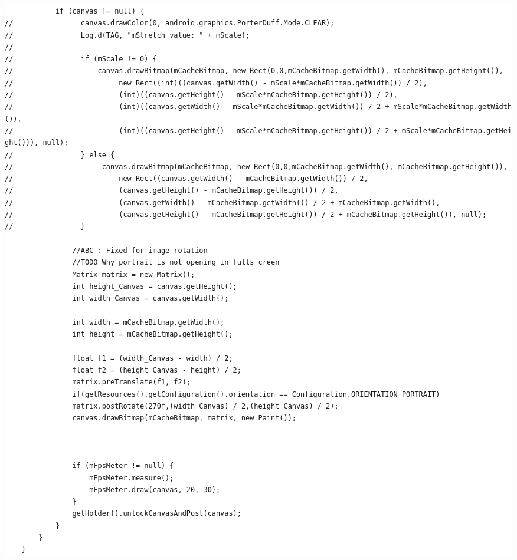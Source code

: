 ```
            if (canvas != null) {
//                canvas.drawColor(0, android.graphics.PorterDuff.Mode.CLEAR);
//                Log.d(TAG, "mStretch value: " + mScale);
//
//                if (mScale != 0) {
//                    canvas.drawBitmap(mCacheBitmap, new Rect(0,0,mCacheBitmap.getWidth(), mCacheBitmap.getHeight()),
//                         new Rect((int)((canvas.getWidth() - mScale*mCacheBitmap.getWidth()) / 2),
//                         (int)((canvas.getHeight() - mScale*mCacheBitmap.getHeight()) / 2),
//                         (int)((canvas.getWidth() - mScale*mCacheBitmap.getWidth()) / 2 + mScale*mCacheBitmap.getWidth()),
//                         (int)((canvas.getHeight() - mScale*mCacheBitmap.getHeight()) / 2 + mScale*mCacheBitmap.getHeight())), null);
//                } else {
//                     canvas.drawBitmap(mCacheBitmap, new Rect(0,0,mCacheBitmap.getWidth(), mCacheBitmap.getHeight()),
//                         new Rect((canvas.getWidth() - mCacheBitmap.getWidth()) / 2,
//                         (canvas.getHeight() - mCacheBitmap.getHeight()) / 2,
//                         (canvas.getWidth() - mCacheBitmap.getWidth()) / 2 + mCacheBitmap.getWidth(),
//                         (canvas.getHeight() - mCacheBitmap.getHeight()) / 2 + mCacheBitmap.getHeight()), null);
//                }

                //ABC : Fixed for image rotation
                //TODO Why portrait is not opening in fulls creen
                Matrix matrix = new Matrix();
                int height_Canvas = canvas.getHeight();
                int width_Canvas = canvas.getWidth();

                int width = mCacheBitmap.getWidth();
                int height = mCacheBitmap.getHeight();

                float f1 = (width_Canvas - width) / 2;
                float f2 = (height_Canvas - height) / 2;
                matrix.preTranslate(f1, f2);
                if(getResources().getConfiguration().orientation == Configuration.ORIENTATION_PORTRAIT)
                matrix.postRotate(270f,(width_Canvas) / 2,(height_Canvas) / 2);
                canvas.drawBitmap(mCacheBitmap, matrix, new Paint());



                if (mFpsMeter != null) {
                    mFpsMeter.measure();
                    mFpsMeter.draw(canvas, 20, 30);
                }
                getHolder().unlockCanvasAndPost(canvas);
            }
        }
    }
```
